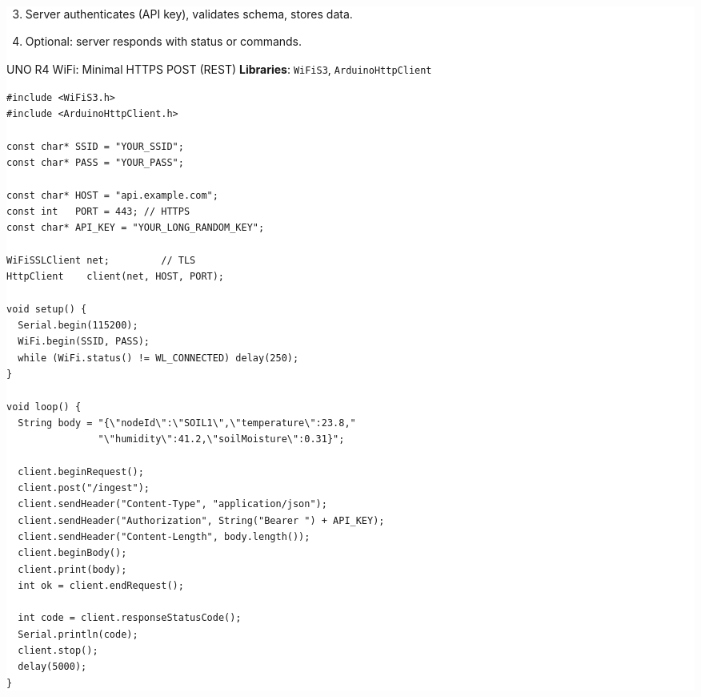 3.  Server authenticates (API key), validates schema, stores data.

4.  Optional: server responds with status or commands.

</div>

</div>

<div class="frame">

UNO R4 WiFi: Minimal HTTPS POST (REST) **Libraries**: `WiFiS3`,
`ArduinoHttpClient`

``` Arduino
#include <WiFiS3.h>
#include <ArduinoHttpClient.h>

const char* SSID = "YOUR_SSID";
const char* PASS = "YOUR_PASS";

const char* HOST = "api.example.com";
const int   PORT = 443; // HTTPS
const char* API_KEY = "YOUR_LONG_RANDOM_KEY";

WiFiSSLClient net;         // TLS
HttpClient    client(net, HOST, PORT);

void setup() {
  Serial.begin(115200);
  WiFi.begin(SSID, PASS);
  while (WiFi.status() != WL_CONNECTED) delay(250);
}

void loop() {
  String body = "{\"nodeId\":\"SOIL1\",\"temperature\":23.8,"
                "\"humidity\":41.2,\"soilMoisture\":0.31}";

  client.beginRequest();
  client.post("/ingest");
  client.sendHeader("Content-Type", "application/json");
  client.sendHeader("Authorization", String("Bearer ") + API_KEY);
  client.sendHeader("Content-Length", body.length());
  client.beginBody();
  client.print(body);
  int ok = client.endRequest();

  int code = client.responseStatusCode();
  Serial.println(code);
  client.stop();
  delay(5000);
}
```

</div>
